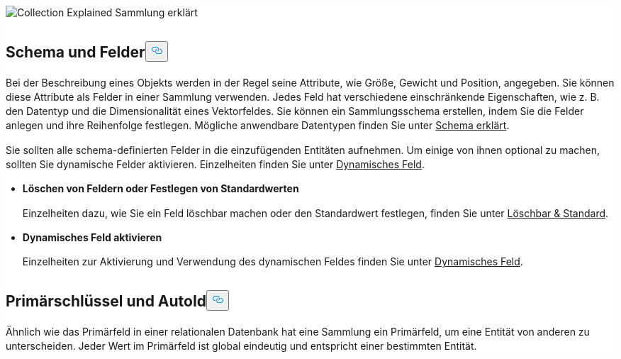    <span class="img-wrapper"> <img translate="no" src="/docs/v2.5.x/assets/collection-explained.png" alt="Collection Explained" class="doc-image" id="collection-explained" />
   </span> <span class="img-wrapper"> <span>Sammlung erklärt</span> </span></p>
<h2 id="Schema-and-Fields" class="common-anchor-header">Schema und Felder<button data-href="#Schema-and-Fields" class="anchor-icon" translate="no">
      <svg translate="no"
        aria-hidden="true"
        focusable="false"
        height="20"
        version="1.1"
        viewBox="0 0 16 16"
        width="16"
      >
        <path
          fill="#0092E4"
          fill-rule="evenodd"
          d="M4 9h1v1H4c-1.5 0-3-1.69-3-3.5S2.55 3 4 3h4c1.45 0 3 1.69 3 3.5 0 1.41-.91 2.72-2 3.25V8.59c.58-.45 1-1.27 1-2.09C10 5.22 8.98 4 8 4H4c-.98 0-2 1.22-2 2.5S3 9 4 9zm9-3h-1v1h1c1 0 2 1.22 2 2.5S13.98 12 13 12H9c-.98 0-2-1.22-2-2.5 0-.83.42-1.64 1-2.09V6.25c-1.09.53-2 1.84-2 3.25C6 11.31 7.55 13 9 13h4c1.45 0 3-1.69 3-3.5S14.5 6 13 6z"
        ></path>
      </svg>
    </button></h2><p>Bei der Beschreibung eines Objekts werden in der Regel seine Attribute, wie Größe, Gewicht und Position, angegeben. Sie können diese Attribute als Felder in einer Sammlung verwenden. Jedes Feld hat verschiedene einschränkende Eigenschaften, wie z. B. den Datentyp und die Dimensionalität eines Vektorfeldes. Sie können ein Sammlungsschema erstellen, indem Sie die Felder anlegen und ihre Reihenfolge festlegen. Mögliche anwendbare Datentypen finden Sie unter <a href="/docs/de/schema.md">Schema erklärt</a>.</p>
<p>Sie sollten alle schema-definierten Felder in die einzufügenden Entitäten aufnehmen. Um einige von ihnen optional zu machen, sollten Sie dynamische Felder aktivieren. Einzelheiten finden Sie unter <a href="/docs/de/enable-dynamic-field.md">Dynamisches Feld</a>.</p>
<ul>
<li><p><strong>Löschen von Feldern oder Festlegen von Standardwerten</strong></p>
<p>Einzelheiten dazu, wie Sie ein Feld löschbar machen oder den Standardwert festlegen, finden Sie unter <a href="/docs/de/nullable-and-default.md">Löschbar &amp; Standard</a>.</p></li>
<li><p><strong>Dynamisches Feld aktivieren</strong></p>
<p>Einzelheiten zur Aktivierung und Verwendung des dynamischen Feldes finden Sie unter <a href="/docs/de/enable-dynamic-field.md">Dynamisches Feld</a>.</p></li>
</ul>
<h2 id="Primary-key-and-AutoId" class="common-anchor-header">Primärschlüssel und AutoId<button data-href="#Primary-key-and-AutoId" class="anchor-icon" translate="no">
      <svg translate="no"
        aria-hidden="true"
        focusable="false"
        height="20"
        version="1.1"
        viewBox="0 0 16 16"
        width="16"
      >
        <path
          fill="#0092E4"
          fill-rule="evenodd"
          d="M4 9h1v1H4c-1.5 0-3-1.69-3-3.5S2.55 3 4 3h4c1.45 0 3 1.69 3 3.5 0 1.41-.91 2.72-2 3.25V8.59c.58-.45 1-1.27 1-2.09C10 5.22 8.98 4 8 4H4c-.98 0-2 1.22-2 2.5S3 9 4 9zm9-3h-1v1h1c1 0 2 1.22 2 2.5S13.98 12 13 12H9c-.98 0-2-1.22-2-2.5 0-.83.42-1.64 1-2.09V6.25c-1.09.53-2 1.84-2 3.25C6 11.31 7.55 13 9 13h4c1.45 0 3-1.69 3-3.5S14.5 6 13 6z"
        ></path>
      </svg>
    </button></h2><p>Ähnlich wie das Primärfeld in einer relationalen Datenbank hat eine Sammlung ein Primärfeld, um eine Entität von anderen zu unterscheiden. Jeder Wert im Primärfeld ist global eindeutig und entspricht einer bestimmten Entität.</p>